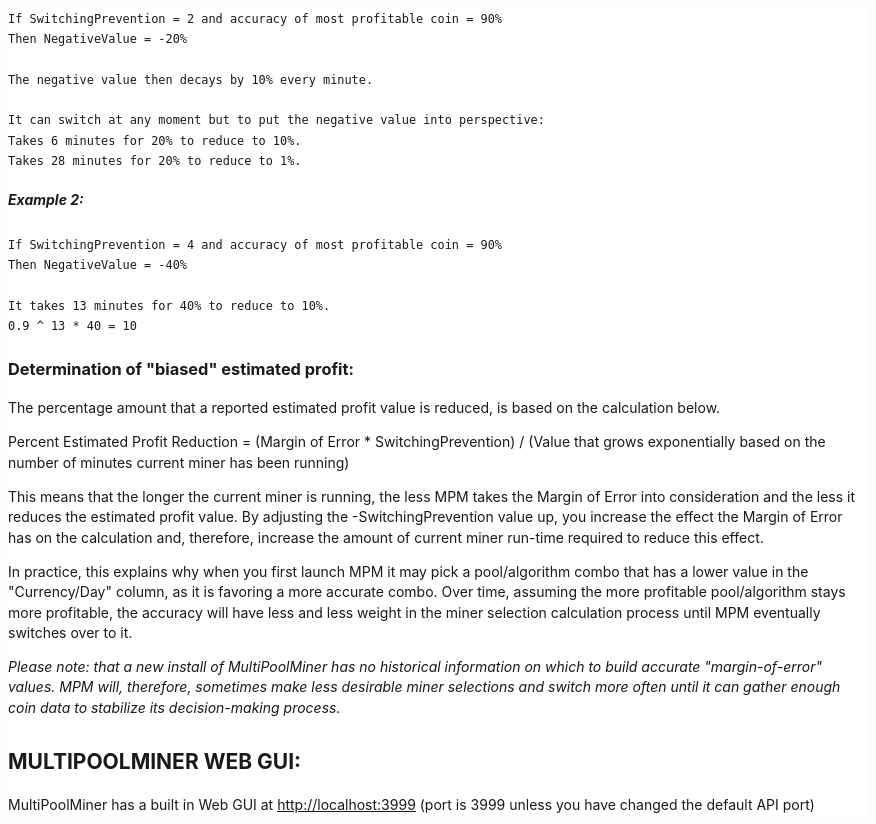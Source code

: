 ```
If SwitchingPrevention = 2 and accuracy of most profitable coin = 90%
Then NegativeValue = -20%

The negative value then decays by 10% every minute.

It can switch at any moment but to put the negative value into perspective:
Takes 6 minutes for 20% to reduce to 10%.
Takes 28 minutes for 20% to reduce to 1%.

```

##### [](https://github.com/MultiPoollMiner/MultiPoolMiner#example-2)**Example 2:**

```
If SwitchingPrevention = 4 and accuracy of most profitable coin = 90%
Then NegativeValue = -40%

It takes 13 minutes for 40% to reduce to 10%.
0.9 ^ 13 * 40 = 10

```

### [](https://github.com/MultiPoollMiner/MultiPoolMiner#determination-of-biased-estimated-profit)Determination of "biased" estimated profit:

The percentage amount that a reported estimated profit value is reduced, is based on the calculation below.

Percent Estimated Profit Reduction = (Margin of Error * SwitchingPrevention) / (Value that grows exponentially based on the number of minutes current miner has been running)

This means that the longer the current miner is running, the less MPM takes the Margin of Error into consideration and the less it reduces the estimated profit value. By adjusting the -SwitchingPrevention value up, you increase the effect the Margin of Error has on the calculation and, therefore, increase the amount of current miner run-time required to reduce this effect.

In practice, this explains why when you first launch MPM it may pick a pool/algorithm combo that has a lower value in the "Currency/Day" column, as it is favoring a more accurate combo. Over time, assuming the more profitable pool/algorithm stays more profitable, the accuracy will have less and less weight in the miner selection calculation process until MPM eventually switches over to it.

_Please note: that a new install of MultiPoolMiner has no historical information on which to build accurate "margin-of-error" values. MPM will, therefore, sometimes make less desirable miner selections and switch more often until it can gather enough coin data to stabilize its decision-making process._

## [](https://github.com/MultiPoollMiner/MultiPoolMiner#multipoolminer-web-gui)MULTIPOOLMINER WEB GUI:

MultiPoolMiner has a built in Web GUI at  [http://localhost:3999](http://localhost:3999/)  (port is 3999 unless you have changed the default API port)
